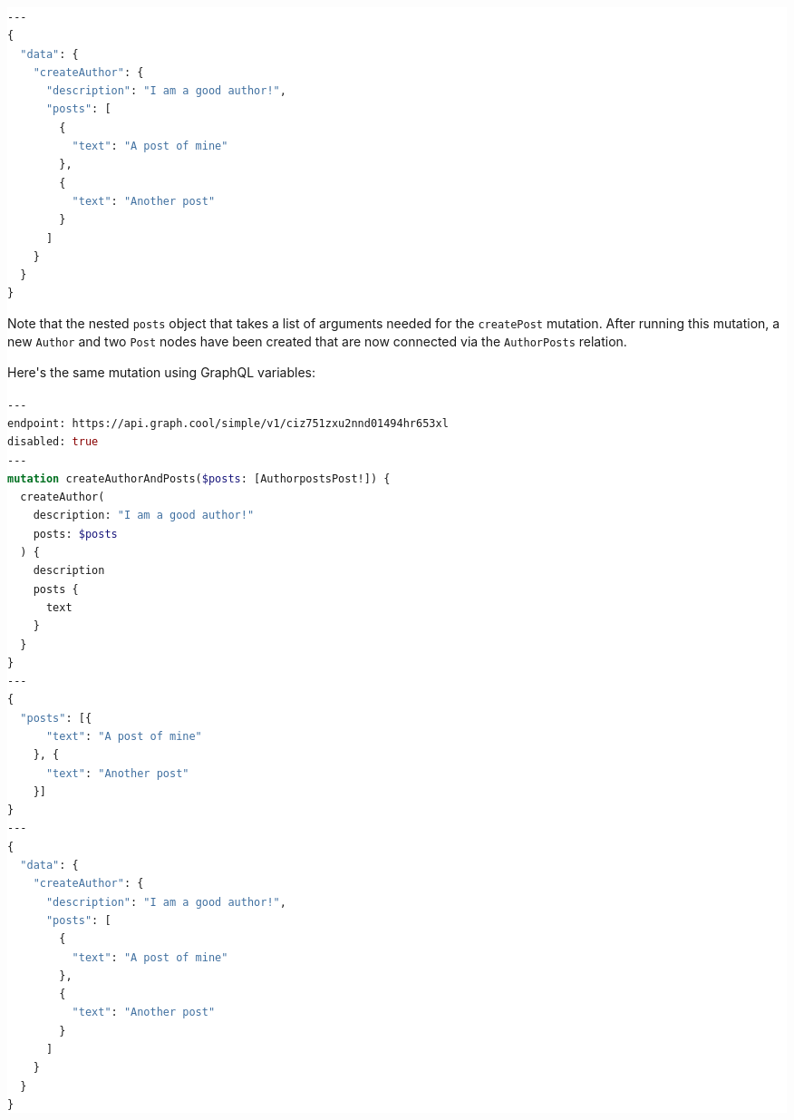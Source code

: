 ```graphql
---
{
  "data": {
    "createAuthor": {
      "description": "I am a good author!",
      "posts": [
        {
          "text": "A post of mine"
        },
        {
          "text": "Another post"
        }
      ]
    }
  }
}
```

Note that the nested `posts` object that takes a list of arguments needed for the `createPost` mutation. After running this mutation, a new `Author` and two `Post` nodes have been created that are now connected via the `AuthorPosts` relation.

Here's the same mutation using GraphQL variables:

```graphql
---
endpoint: https://api.graph.cool/simple/v1/ciz751zxu2nnd01494hr653xl
disabled: true
---
mutation createAuthorAndPosts($posts: [AuthorpostsPost!]) {
  createAuthor(
    description: "I am a good author!"
    posts: $posts
  ) {
    description
    posts {
      text
    }
  }
}
---
{
  "posts": [{
      "text": "A post of mine"
    }, {
      "text": "Another post"
    }]
}
---
{
  "data": {
    "createAuthor": {
      "description": "I am a good author!",
      "posts": [
        {
          "text": "A post of mine"
        },
        {
          "text": "Another post"
        }
      ]
    }
  }
}
```